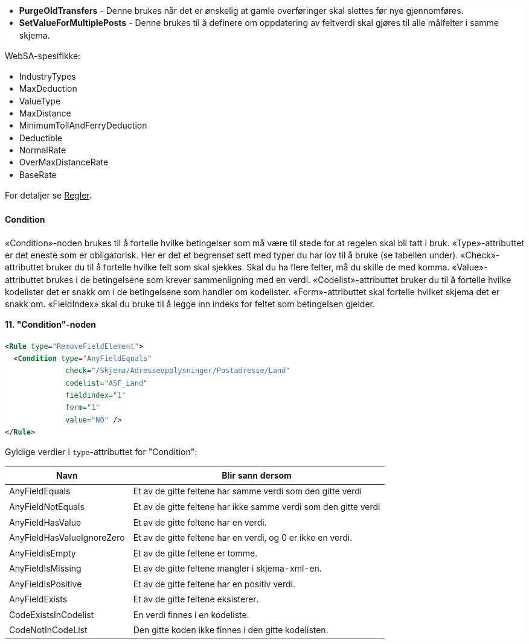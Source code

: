 - **PurgeOldTransfers** - Denne brukes når det er ønskelig at gamle overføringer skal slettes før nye gjennomføres.
- **SetValueForMultiplePosts** - Denne brukes til å definere om oppdatering av feltverdi skal gjøres til alle målfelter i samme skjema.

WebSA-spesifikke:

- IndustryTypes	
- MaxDeduction	
- ValueType	
- MaxDistance	
- MinimumTollAndFerryDeduction	
- Deductible	
- NormalRate	
- OverMaxDistanceRate	
- BaseRate

For detaljer se [Regler](../regler/#param).

#### Condition

«Condition»-noden brukes til å fortelle hvilke betingelser som må være til stede for at regelen skal bli tatt i bruk.
«Type»-attributtet er det eneste som er obligatorisk. Her er det et begrenset sett med typer du har lov til å bruke (se tabellen under).
«Check»-attributtet bruker du til å fortelle hvilke felt som skal sjekkes.
Skal du ha flere felter, må du skille de med komma. «Value»-attributtet brukes i de betingelsene som krever sammenligning med en verdi.
«Codelist»-attributtet bruker du til å fortelle hvilke kodelister det er snakk om i de betingelsene som handler om kodelister.
«Form»-attributtet skal fortelle hvilket skjema det er snakk om.
«FieldIndex» skal du bruke til å legge inn indeks for feltet som betingelsen gjelder.

**11. "Condition"-noden**

```xml
<Rule type="RemoveFieldElement">
  <Condition type="AnyFieldEquals" 
              check="/Skjema/Adresseopplysninger/Postadresse/Land" 
              codelist="ASF_Land" 
              fieldindex="1" 
              form="1" 
              value="NO" />
</Rule>
```

Gyldige verdier i `type`-attributtet for "Condition":

| Navn                            | Blir sann dersom                                                                                                            
|---------------------------------|-------------------------------------------------------------------
| AnyFieldEquals                  | Et av de gitte feltene har samme verdi som den gitte verdi                                                                  
| AnyFieldNotEquals               | Et av de gitte feltene har ikke samme verdi som den gitte verdi                                                             
| AnyFieldHasValue                | Et av de gitte feltene har en verdi.                                                                                        
| AnyFieldHasValueIgnoreZero      | Et av de gitte feltene har en verdi, og 0 er ikke en verdi.                                                                 
| AnyFieldIsEmpty                 | Et av de gitte feltene er tomme.                                                                                            
| AnyFieldIsMissing               | Et av de gitte feltene mangler i skjema-xml-en.                                                                             
| AnyFieldIsPositive              | Et av de gitte feltene har en positiv verdi.                                                                                
| AnyFieldExists                  | Et av de gitte feltene eksisterer.                                                                                          
| CodeExistsInCodelist            | En verdi finnes i en kodeliste.                                                                                             
| CodeNotInCodeList               | Den gitte koden ikke finnes i den gitte kodelisten.                                                                         